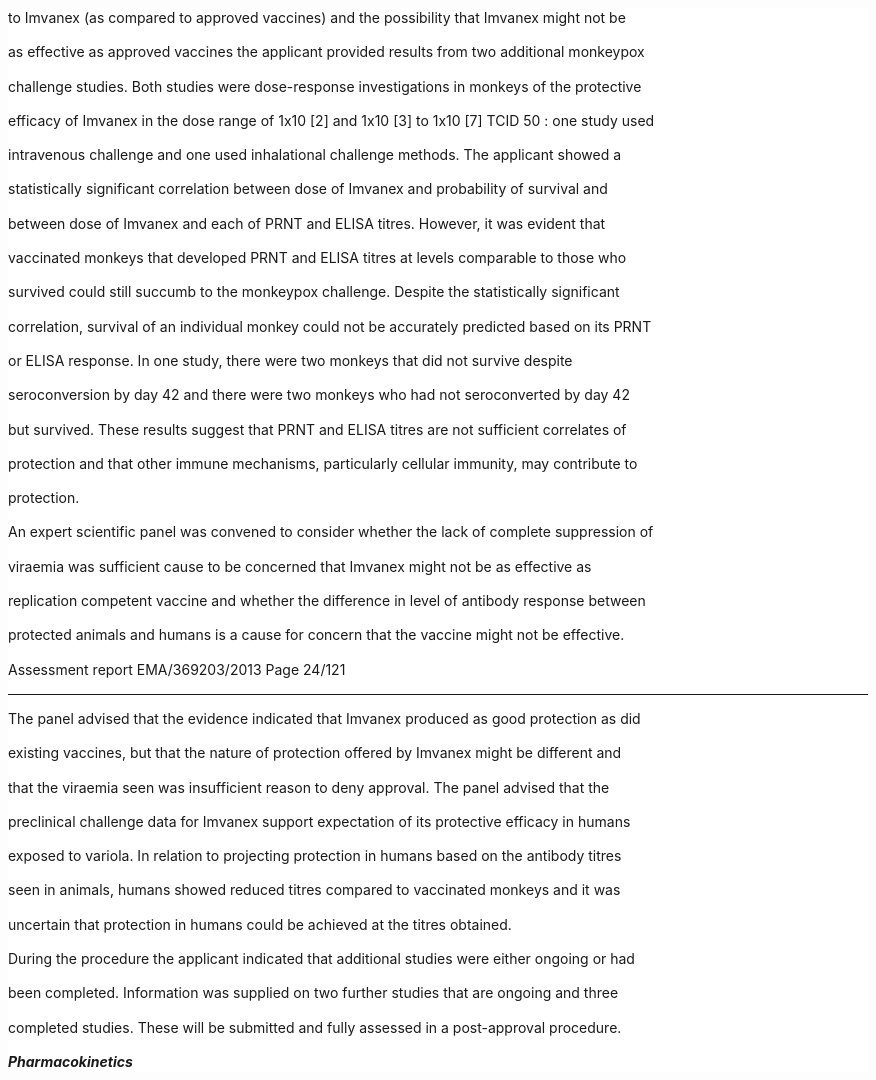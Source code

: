 to Imvanex (as compared to approved vaccines) and the possibility that Imvanex might not be

as effective as approved vaccines the applicant provided results from two additional monkeypox

challenge studies. Both studies were dose-response investigations in monkeys of the protective

efficacy of Imvanex in the dose range of 1x10 [2] and 1x10 [3] to 1x10 [7] TCID 50 : one study used

intravenous challenge and one used inhalational challenge methods. The applicant showed a

statistically significant correlation between dose of Imvanex and probability of survival and

between dose of Imvanex and each of PRNT and ELISA titres. However, it was evident that

vaccinated monkeys that developed PRNT and ELISA titres at levels comparable to those who

survived could still succumb to the monkeypox challenge. Despite the statistically significant

correlation, survival of an individual monkey could not be accurately predicted based on its PRNT

or ELISA response. In one study, there were two monkeys that did not survive despite

seroconversion by day 42 and there were two monkeys who had not seroconverted by day 42

but survived. These results suggest that PRNT and ELISA titres are not sufficient correlates of

protection and that other immune mechanisms, particularly cellular immunity, may contribute to

protection.

An expert scientific panel was convened to consider whether the lack of complete suppression of

viraemia was sufficient cause to be concerned that Imvanex might not be as effective as

replication competent vaccine and whether the difference in level of antibody response between

protected animals and humans is a cause for concern that the vaccine might not be effective.

Assessment report
EMA/369203/2013 Page 24/121


-----

The panel advised that the evidence indicated that Imvanex produced as good protection as did

existing vaccines, but that the nature of protection offered by Imvanex might be different and

that the viraemia seen was insufficient reason to deny approval. The panel advised that the

preclinical challenge data for Imvanex support expectation of its protective efficacy in humans

exposed to variola. In relation to projecting protection in humans based on the antibody titres

seen in animals, humans showed reduced titres compared to vaccinated monkeys and it was

uncertain that protection in humans could be achieved at the titres obtained.

During the procedure the applicant indicated that additional studies were either ongoing or had

been completed. Information was supplied on two further studies that are ongoing and three

completed studies. These will be submitted and fully assessed in a post-approval procedure.

***Pharmacokinetics***
